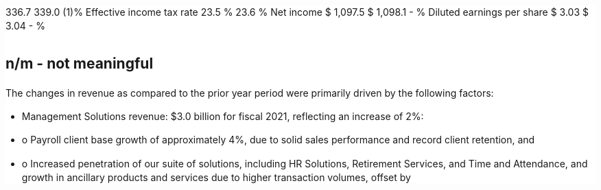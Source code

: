 <td>336.7</td>
<td>339.0</td>
<td>(1)%</td>
</tr>
<tr>
<td>Effective income tax rate</td>
<td>23.5 %</td>
<td>23.6 %</td>
<td></td>
</tr>
<tr>
<td>Net income</td>
<td>$  1,097.5</td>
<td>$  1,098.1</td>
<td>- %</td>
</tr>
<tr>
<td>Diluted earnings per share</td>
<td>$  3.03</td>
<td>$  3.04</td>
<td>- %</td>
</tr>
</tbody>
</table>
<h2>n/m - not meaningful</h2>
<p>The changes in revenue as compared to the prior year period were primarily driven by the following factors:</p>
<ul>
<li><non-compliant-utf8-text> Management Solutions revenue: $3.0 billion for fiscal 2021, reflecting an increase of 2%:</li>
<li>
<p>o Payroll client base growth of approximately 4%, due to solid sales performance and record client retention, and</p>
</li>
<li>
<p>o Increased penetration of our suite of solutions, including HR Solutions, Retirement Services, and Time and Attendance, and growth in ancillary products and services due to higher transaction volumes, offset by</p>
